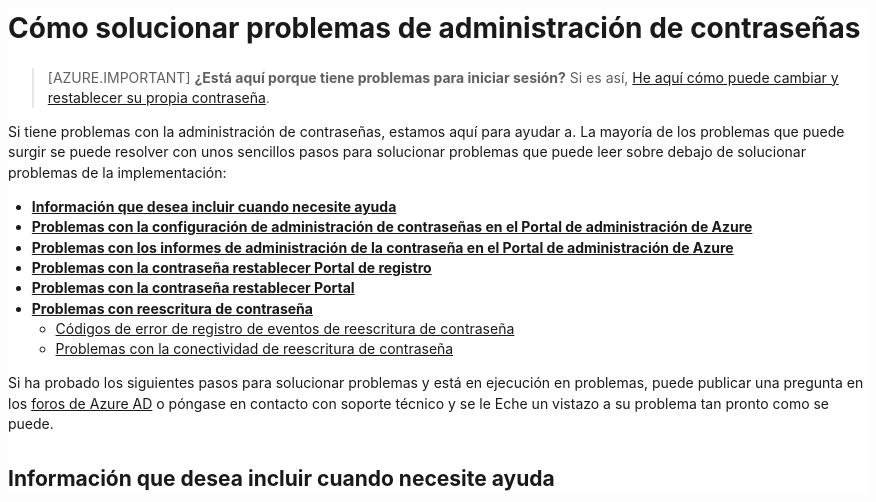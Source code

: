 <properties
    pageTitle="Solución de problemas: La administración de contraseñas de Azure AD | Microsoft Azure"
    description="Pasos de solución de problemas comunes Azure AD administración de contraseñas, incluidos restablecer, cambiar, reescritura, registro, y qué información incluir cuando busca temas de ayuda."
    services="active-directory"
    documentationCenter=""
    authors="asteen"
    manager="femila"
    editor="curtand"/>

<tags
    ms.service="active-directory"
    ms.workload="identity"
    ms.tgt_pltfrm="na"
    ms.devlang="na"
    ms.topic="article"
    ms.date="08/12/2016"
    ms.author="asteen"/>

# <a name="how-to-troubleshoot-password-management"></a>Cómo solucionar problemas de administración de contraseñas

> [AZURE.IMPORTANT] **¿Está aquí porque tiene problemas para iniciar sesión?** Si es así, [He aquí cómo puede cambiar y restablecer su propia contraseña](active-directory-passwords-update-your-own-password.md).

Si tiene problemas con la administración de contraseñas, estamos aquí para ayudar a. La mayoría de los problemas que puede surgir se puede resolver con unos sencillos pasos para solucionar problemas que puede leer sobre debajo de solucionar problemas de la implementación:

* [**Información que desea incluir cuando necesite ayuda**](#information-to-include-when-you-need-help)
* [**Problemas con la configuración de administración de contraseñas en el Portal de administración de Azure**](#troubleshoot-password-reset-configuration-in-the-azure-management-portal)
* [**Problemas con los informes de administración de la contraseña en el Portal de administración de Azure**](#troubleshoot-password-management-reports-in-the-azure-management-portal)
* [**Problemas con la contraseña restablecer Portal de registro**](#troubleshoot-the-password-reset-registration-portal)
* [**Problemas con la contraseña restablecer Portal**](#troubleshoot-the-password-reset-portal)
* [**Problemas con reescritura de contraseña**](#troubleshoot-password-writeback)
  - [Códigos de error de registro de eventos de reescritura de contraseña](#password-writeback-event-log-error-codes)
  - [Problemas con la conectividad de reescritura de contraseña](#troubleshoot-password-writeback-connectivity)

Si ha probado los siguientes pasos para solucionar problemas y está en ejecución en problemas, puede publicar una pregunta en los [foros de Azure AD](https://social.msdn.microsoft.com/forums/azure/home?forum=WindowsAzureAD) o póngase en contacto con soporte técnico y se le Eche un vistazo a su problema tan pronto como se puede.

## <a name="information-to-include-when-you-need-help"></a>Información que desea incluir cuando necesite ayuda


[001]: ./media/active-directory-passwords-troubleshoot/001.jpg "Image_001.jpg"
[002]: ./media/active-directory-passwords-troubleshoot/002.jpg "Image_002.jpg"
[003]: ./media/active-directory-passwords-troubleshoot/003.jpg "Image_003.jpg"
[004]: ./media/active-directory-passwords-troubleshoot/004.jpg "Image_004.jpg"